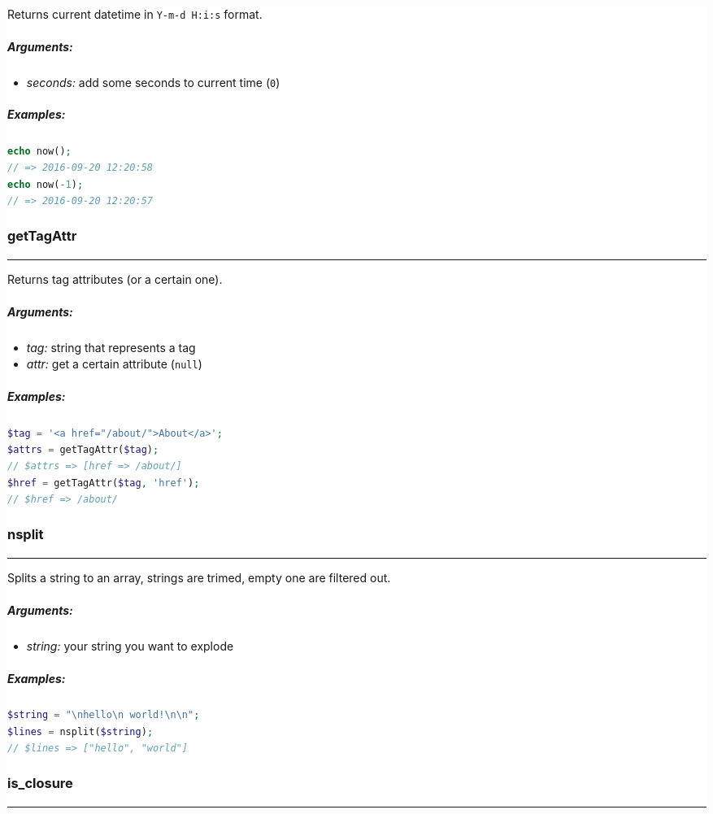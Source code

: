 Returns current datetime in `Y-m-d H:i:s` format.

##### *Arguments:*

+ *seconds:* add some seconds to current time (`0`)

##### *Examples:*

```php
echo now();
// => 2016-09-20 12:20:58
echo now(-1);
// => 2016-09-20 12:20:57
```

### getTagAttr

-----

Returns tag attributes (or a certain one).

##### *Arguments:*

+ *tag:* string that represents a tag
+ *attr:* get a certain attribute (`null`)

##### *Examples:*

```php
$tag = '<a href="/about/">About</a>';
$attrs = getTagAttr($tag);
// $attrs => [href => /about/]
$href = getTagAttr($tag, 'href');
// $href => /about/
```

### nsplit

-----

Splits a string to an array, strings are trimed, empty one are filtered out.

##### *Arguments:*

+ *string:* your string you want to explode

##### *Examples:*

```php
$string = "\nhello\n world!\n\n";
$lines = nsplit($string);
// $lines => ["hello", "world"]
```

### is_closure

-----
